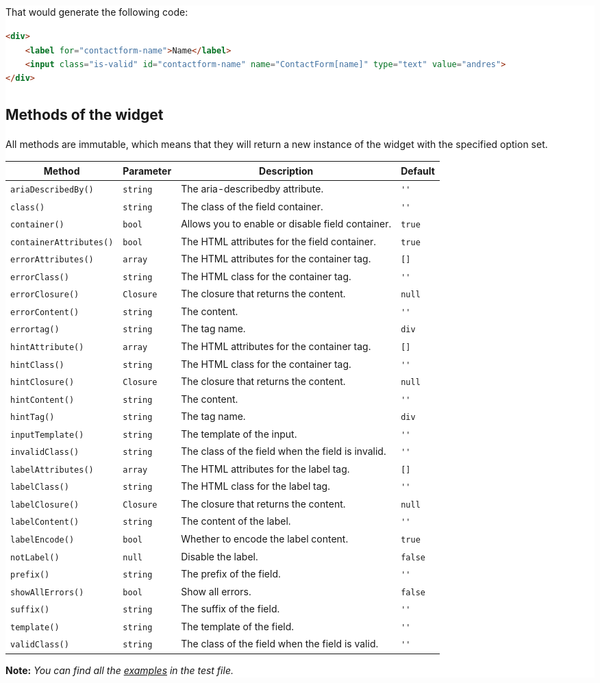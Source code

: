 That would generate the following code:

```html
<div>
    <label for="contactform-name">Name</label>
    <input class="is-valid" id="contactform-name" name="ContactForm[name]" type="text" value="andres">
</div>
```

## Methods of the widget

All methods are immutable, which means that they will return a new instance of the widget with the specified option set.

| Method                  | Parameter | Description                                       | Default |
|-------------------------|-----------|---------------------------------------------------|---------|
| `ariaDescribedBy()`     | `string`  | The aria-describedby attribute.                   | `''`    |
| `class()`               | `string`  | The class of the field container.                 | `''`    |
| `container()`           | `bool`    | Allows you to enable or disable field container.  | `true`  |
| `containerAttributes()` | `bool`    | The HTML attributes for the field container.      | `true`  |
| `errorAttributes()`     | `array`   | The HTML attributes for the container tag.        | `[]`    |
| `errorClass()`          | `string`  | The HTML class for the container tag.             | `''`    |
| `errorClosure()`        | `Closure` | The closure that returns the content.             | `null`  |
| `errorContent()`        | `string`  | The content.                                      | `''`    |	
| `errortag()`            | `string`  | The tag name.                                     | `div`   |
| `hintAttribute()`       | `array`   | The HTML attributes for the container tag.        | `[]`    |
| `hintClass()`           | `string`  | The HTML class for the container tag.             | `''`    |
| `hintClosure()`         | `Closure` | The closure that returns the content.             | `null`  |
| `hintContent()`         | `string`  | The content.                                      | `''`    |	
| `hintTag()`             | `string`  | The tag name.                                     | `div`   |
| `inputTemplate()`       | `string`  | The template of the input.                        | `''`    |
| `invalidClass()`        | `string`  | The class of the field when the field is invalid. | `''`    |	
| `labelAttributes()`     | `array`   | The HTML attributes for the label tag.            | `[]`    |
| `labelClass()`          | `string`  | The HTML class for the label tag.                 | `''`    |
| `labelClosure()`        | `Closure` | The closure that returns the content.             | `null`  |
| `labelContent()`        | `string`  | The content of the label.                         | `''`    |
| `labelEncode()`         | `bool`    | Whether to encode the label content.              | `true`  |
| `notLabel()`            | `null`    | Disable the label.                                | `false` |
| `prefix()`              | `string`  | The prefix of the field.                          | `''`    |
| `showAllErrors()`       | `bool`    | Show all errors.                                  | `false` |
| `suffix()`              | `string`  | The suffix of the field.                          | `''`    |
| `template()`            | `string`  | The template of the field.                        | `''`    |
| `validClass()`          | `string`  | The class of the field when the field is valid.   | `''`    |

**Note:** *You can find all the [examples](/tests/Doc/FieldDocTest.php) in the test file.*
